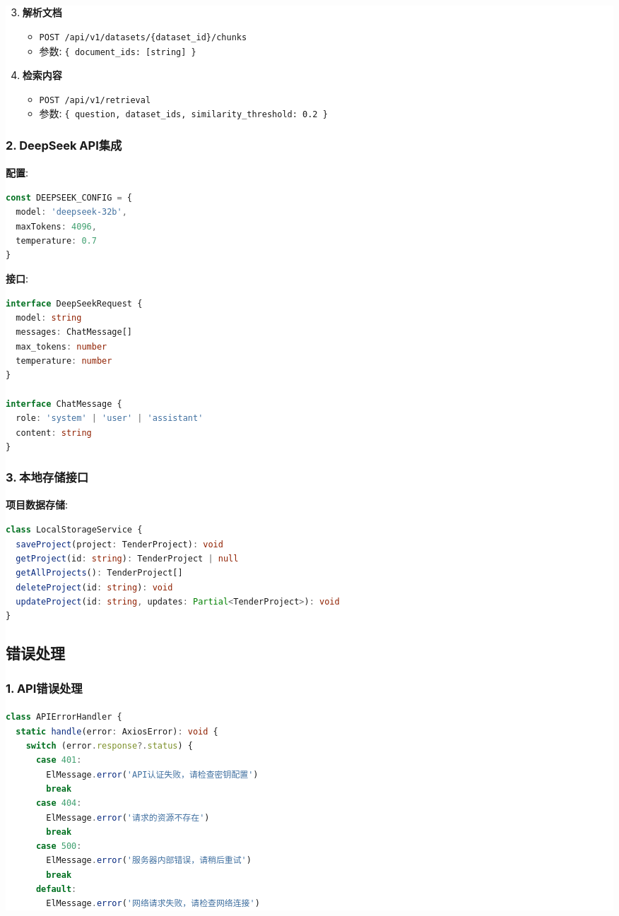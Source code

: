 3. **解析文档**
   - `POST /api/v1/datasets/{dataset_id}/chunks`
   - 参数: `{ document_ids: [string] }`

4. **检索内容**
   - `POST /api/v1/retrieval`
   - 参数: `{ question, dataset_ids, similarity_threshold: 0.2 }`

### 2. DeepSeek API集成

**配置**:
```typescript
const DEEPSEEK_CONFIG = {
  model: 'deepseek-32b',
  maxTokens: 4096,
  temperature: 0.7
}
```

**接口**:
```typescript
interface DeepSeekRequest {
  model: string
  messages: ChatMessage[]
  max_tokens: number
  temperature: number
}

interface ChatMessage {
  role: 'system' | 'user' | 'assistant'
  content: string
}
```

### 3. 本地存储接口

**项目数据存储**:
```typescript
class LocalStorageService {
  saveProject(project: TenderProject): void
  getProject(id: string): TenderProject | null
  getAllProjects(): TenderProject[]
  deleteProject(id: string): void
  updateProject(id: string, updates: Partial<TenderProject>): void
}
```

## 错误处理

### 1. API错误处理

```typescript
class APIErrorHandler {
  static handle(error: AxiosError): void {
    switch (error.response?.status) {
      case 401:
        ElMessage.error('API认证失败，请检查密钥配置')
        break
      case 404:
        ElMessage.error('请求的资源不存在')
        break
      case 500:
        ElMessage.error('服务器内部错误，请稍后重试')
        break
      default:
        ElMessage.error('网络请求失败，请检查网络连接')
```